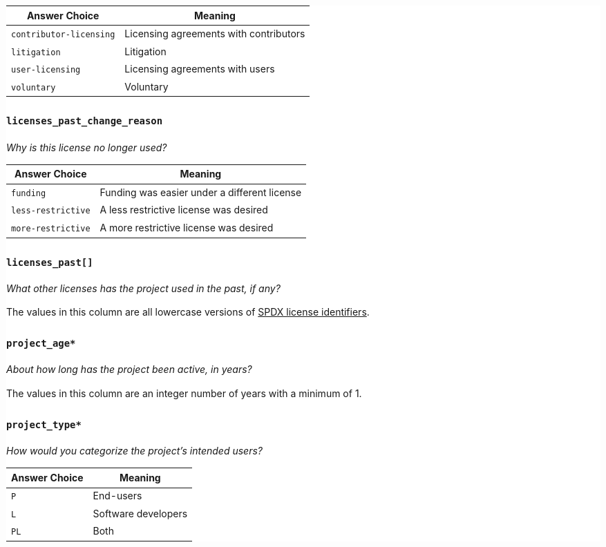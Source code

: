 | Answer Choice           | Meaning                                |
| ----------------------- | -------------------------------------- |
| `contributor-licensing` | Licensing agreements with contributors |
| `litigation`            | Litigation                             |
| `user-licensing`        | Licensing agreements with users        |
| `voluntary`             | Voluntary                              |

### `licenses_past_change_reason`

*Why is this license no longer used?*

| Answer Choice      | Meaning                                      |
| ------------------ | -------------------------------------------- |
| `funding`          | Funding was easier under a different license |
| `less-restrictive` | A less restrictive license was desired       |
| `more-restrictive` | A more restrictive license was desired       |

### `licenses_past[]`

*What other licenses has the project used in the past, if any?*

The values in this column are all lowercase versions of [SPDX license identifiers](https://spdx.org/licenses/).

### `project_age*`

*About how long has the project been active, in years?*

The values in this column are an integer number of years with a minimum of 1.

### `project_type*`

*How would you categorize the project’s intended users?*

| Answer Choice | Meaning             |
| ------------- | ------------------- |
| `P`           | End-users           |
| `L`           | Software developers |
| `PL`          | Both                |
